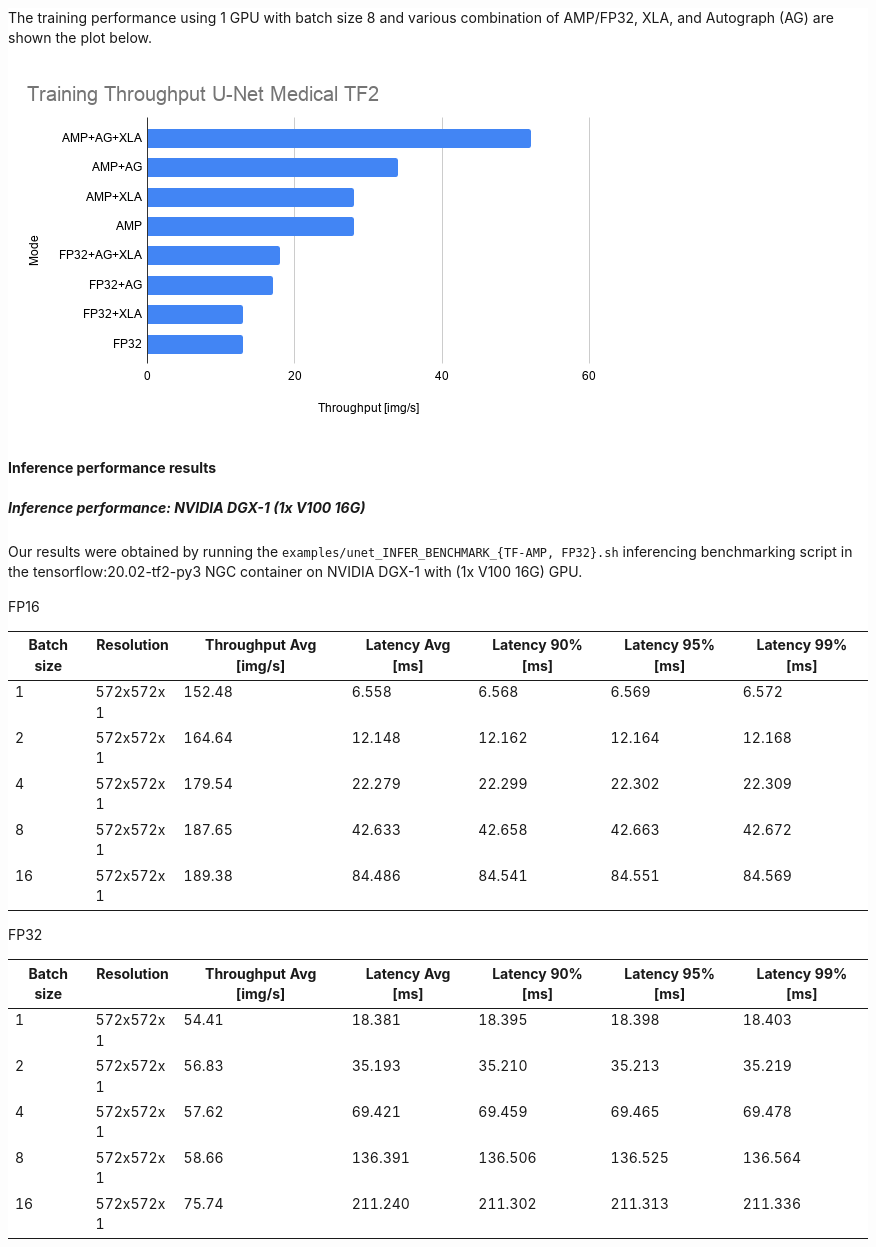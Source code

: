 The training performance using 1 GPU with batch size 8 and various combination of AMP/FP32, XLA, and Autograph (AG) are shown the plot below.

![training_throughput](images/training_throughput.png)
 
#### Inference performance results
 
##### Inference performance: NVIDIA DGX-1 (1x V100 16G)
 
Our results were obtained by running the `examples/unet_INFER_BENCHMARK_{TF-AMP, FP32}.sh` inferencing benchmarking script in the tensorflow:20.02-tf2-py3 NGC container on NVIDIA DGX-1 with (1x V100 16G) GPU.
 
FP16
 
| Batch size | Resolution | Throughput Avg [img/s] | Latency Avg [ms] | Latency 90% [ms] | Latency 95% [ms] | Latency 99% [ms] |
|------|-----------|--------|---------|--------|--------|--------|
|   1  | 572x572x1 | 152.48 |  6.558  | 6.568  | 6.569  | 6.572  |
|   2  | 572x572x1 | 164.64 |  12.148 | 12.162 | 12.164 | 12.168 |
|   4  | 572x572x1 | 179.54 |  22.279 | 22.299 | 22.302 | 22.309 |
|   8  | 572x572x1 | 187.65 |  42.633 | 42.658 | 42.663 | 42.672 |
|  16  | 572x572x1 | 189.38 |  84.486 | 84.541 | 84.551 | 84.569 |
 
FP32
 
| Batch size | Resolution | Throughput Avg [img/s] | Latency Avg [ms] | Latency 90% [ms] | Latency 95% [ms] | Latency 99% [ms] |
|------|-----------|--------|---------|---------|---------|---------|
|   1  | 572x572x1 |  54.41 | 18.381  | 18.395  | 18.398  | 18.403  |
|   2  | 572x572x1 |  56.83 | 35.193  | 35.210  | 35.213  | 35.219  |
|   4  | 572x572x1 |  57.62 | 69.421  | 69.459  | 69.465  | 69.478  |
|   8  | 572x572x1 |  58.66 | 136.391 | 136.506 | 136.525 | 136.564 |
|  16  | 572x572x1 |  75.74 | 211.240 | 211.302 | 211.313 | 211.336 |
 